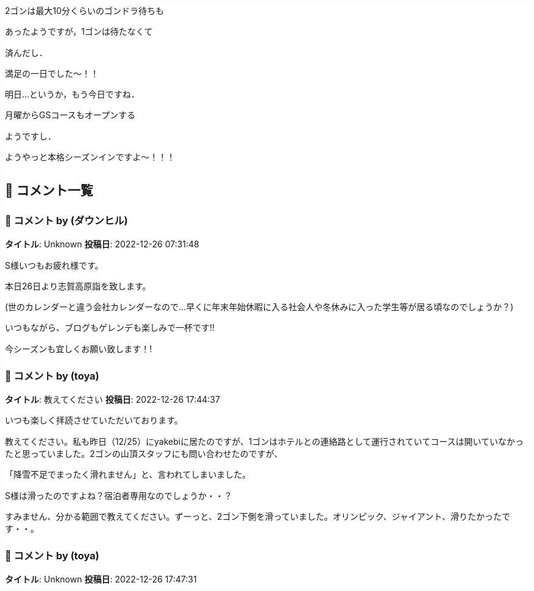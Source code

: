 2ゴンは最大10分くらいのゴンドラ待ちも


あったようですが，1ゴンは待たなくて


済んだし．


満足の一日でした～！！





明日…というか，もう今日ですね．


月曜からGSコースもオープンする


ようですし．


ようやっと本格シーズンインですよ～！！！

## 💬 コメント一覧

### 💬 コメント by (ダウンヒル)
**タイトル**: Unknown
**投稿日**: 2022-12-26 07:31:48

S様いつもお疲れ様です。

本日26日より志賀高原詣を致します。

(世のカレンダーと違う会社カレンダーなので...早くに年末年始休暇に入る社会人や冬休みに入った学生等が居る頃なのでしょうか？)

いつもながら、ブログもゲレンデも楽しみで一杯です!!



今シーズンも宜しくお願い致します！!

### 💬 コメント by (toya)
**タイトル**: 教えてください
**投稿日**: 2022-12-26 17:44:37

いつも楽しく拝読させていただいております。

教えてください。私も昨日（12/25）にyakebiに居たのですが、1ゴンはホテルとの連絡路として運行されていてコースは開いていなかったと思っていました。2ゴンの山頂スタッフにも問い合わせたのですが、

「降雪不足でまったく滑れません」と、言われてしまいました。



S様は滑ったのですよね？宿泊者専用なのでしょうか・・？

すみません、分かる範囲で教えてください。ずーっと、2ゴン下側を滑っていました。オリンピック、ジャイアント、滑りたかったです・・。

### 💬 コメント by (toya)
**タイトル**: Unknown
**投稿日**: 2022-12-26 17:47:31
